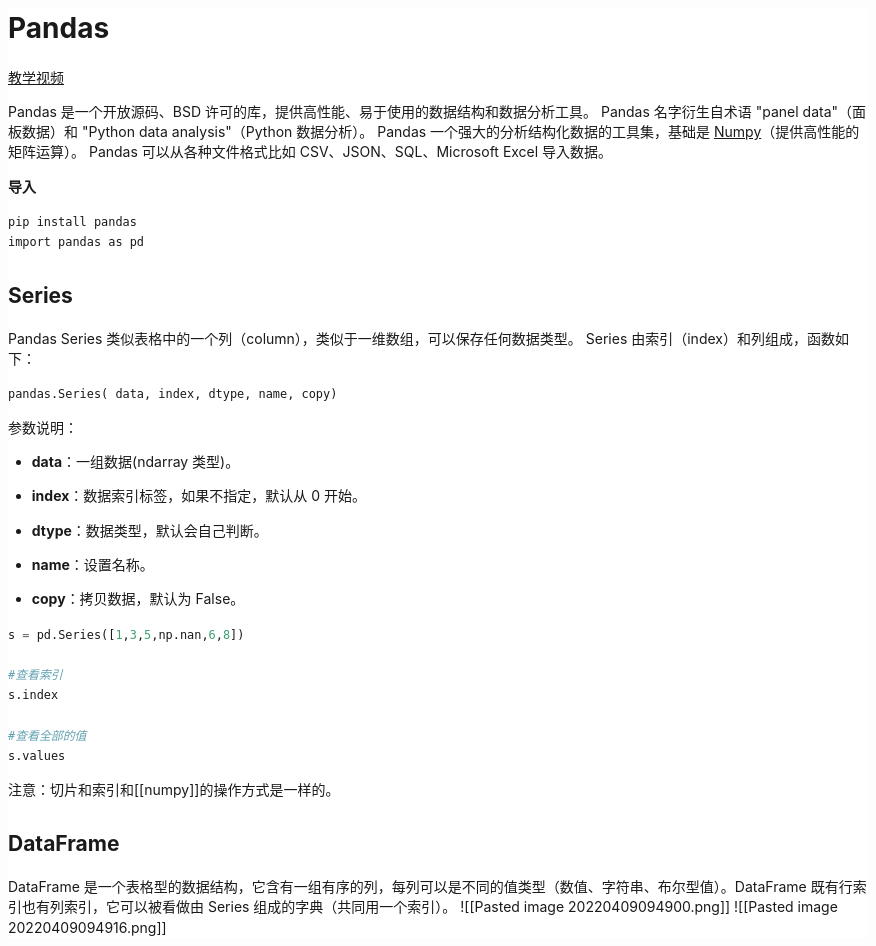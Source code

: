 # Pandas
[教学视频](https://www.bilibili.com/video/BV1yi4y147A2?p=3)

Pandas 是一个开放源码、BSD 许可的库，提供高性能、易于使用的数据结构和数据分析工具。
Pandas 名字衍生自术语 "panel data"（面板数据）和 "Python data analysis"（Python 数据分析）。
Pandas 一个强大的分析结构化数据的工具集，基础是 [Numpy](https://www.runoob.com/numpy/numpy-tutorial.html)（提供高性能的矩阵运算）。
Pandas 可以从各种文件格式比如 CSV、JSON、SQL、Microsoft Excel 导入数据。


**导入**
```
pip install pandas
import pandas as pd
```



## Series
Pandas Series 类似表格中的一个列（column），类似于一维数组，可以保存任何数据类型。
Series 由索引（index）和列组成，函数如下：
```python
pandas.Series( data, index, dtype, name, copy)
```
参数说明：

-   **data**：一组数据(ndarray 类型)。
    
-   **index**：数据索引标签，如果不指定，默认从 0 开始。
    
-   **dtype**：数据类型，默认会自己判断。
    
-   **name**：设置名称。
    
-   **copy**：拷贝数据，默认为 False。

```python
s = pd.Series([1,3,5,np.nan,6,8])

#查看索引
s.index

#查看全部的值
s.values
```
注意：切片和索引和[[numpy]]的操作方式是一样的。


##  DataFrame

DataFrame 是一个表格型的数据结构，它含有一组有序的列，每列可以是不同的值类型（数值、字符串、布尔型值）。DataFrame 既有行索引也有列索引，它可以被看做由 Series 组成的字典（共同用一个索引）。
![[Pasted image 20220409094900.png]]
![[Pasted image 20220409094916.png]]
